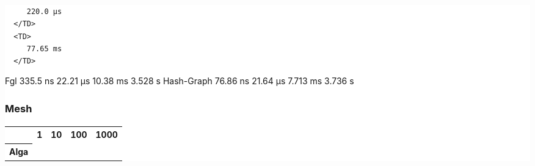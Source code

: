          220.0 μs
      </TD>
      <TD>
         77.65 ms
      </TD>
   </TR>
   <TR>
      <TH>
         Fgl
      </TH>
      <TD CLASS = "thinright">
         335.5 ns
      </TD>
      <TD CLASS = "thinright">
         22.21 μs
      </TD>
      <TD CLASS = "thinright">
         10.38 ms
      </TD>
      <TD>
         3.528 s
      </TD>
   </TR>
   <TR>
      <TH>
         Hash-Graph
      </TH>
      <TD CLASS = "thinright">
         76.86 ns
      </TD>
      <TD CLASS = "thinright">
         21.64 μs
      </TD>
      <TD CLASS = "thinright">
         7.713 ms
      </TD>
      <TD>
         3.736 s
      </TD>
   </TR>
</TABLE>

### Mesh
<TABLE>
   <TR>
      <TH>
      </TH>
      <TH CLASS = "thinright">
         1
      </TH>
      <TH CLASS = "thinright">
         10
      </TH>
      <TH CLASS = "thinright">
         100
      </TH>
      <TH>
         1000
      </TH>
   </TR>
   <TR>
      <TH>
         Alga